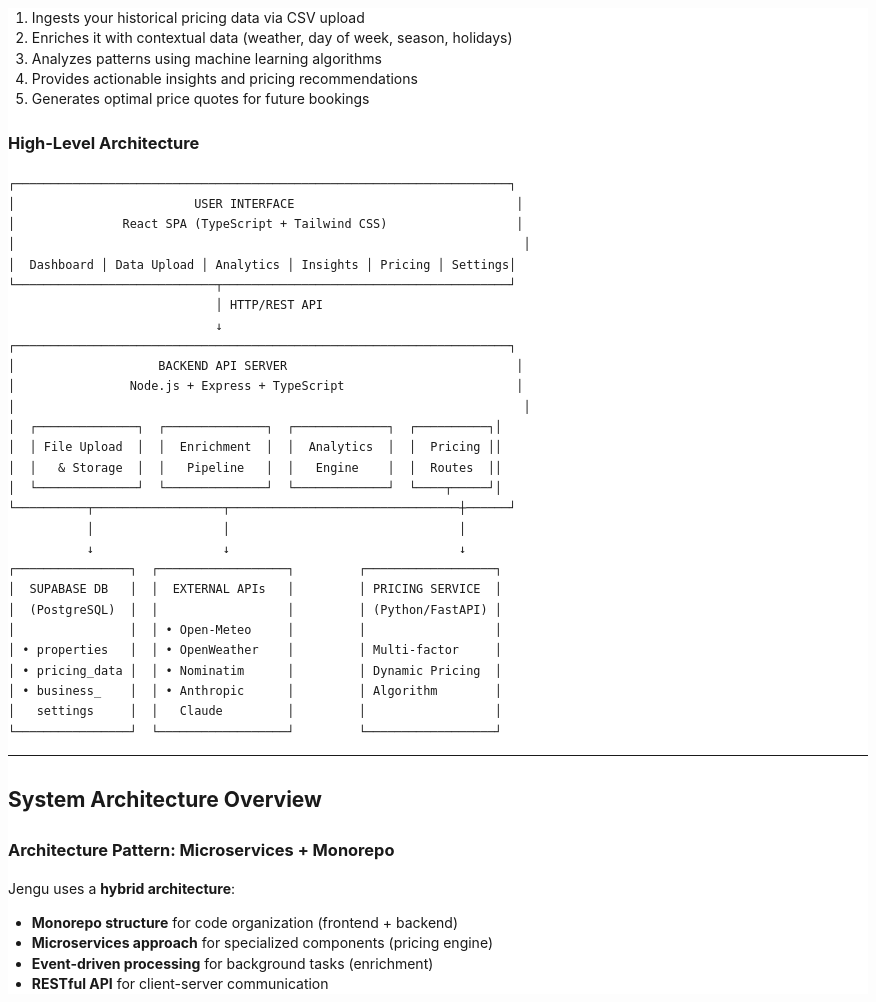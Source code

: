 1. Ingests your historical pricing data via CSV upload
2. Enriches it with contextual data (weather, day of week, season, holidays)
3. Analyzes patterns using machine learning algorithms
4. Provides actionable insights and pricing recommendations
5. Generates optimal price quotes for future bookings

### High-Level Architecture

```
┌─────────────────────────────────────────────────────────────────────┐
│                         USER INTERFACE                               │
│               React SPA (TypeScript + Tailwind CSS)                  │
│                                                                       │
│  Dashboard │ Data Upload │ Analytics │ Insights │ Pricing │ Settings│
└────────────────────────────┬────────────────────────────────────────┘
                             │ HTTP/REST API
                             ↓
┌─────────────────────────────────────────────────────────────────────┐
│                    BACKEND API SERVER                                │
│                Node.js + Express + TypeScript                        │
│                                                                       │
│  ┌──────────────┐  ┌──────────────┐  ┌─────────────┐  ┌──────────┐│
│  │ File Upload  │  │  Enrichment  │  │  Analytics  │  │  Pricing ││
│  │   & Storage  │  │   Pipeline   │  │   Engine    │  │  Routes  ││
│  └──────────────┘  └──────────────┘  └─────────────┘  └────┬─────┘│
└──────────┬──────────────────┬────────────────────────────────┼──────┘
           │                  │                                │
           ↓                  ↓                                ↓
┌────────────────┐  ┌──────────────────┐         ┌──────────────────┐
│  SUPABASE DB   │  │  EXTERNAL APIs   │         │ PRICING SERVICE  │
│  (PostgreSQL)  │  │                  │         │ (Python/FastAPI) │
│                │  │ • Open-Meteo     │         │                  │
│ • properties   │  │ • OpenWeather    │         │ Multi-factor     │
│ • pricing_data │  │ • Nominatim      │         │ Dynamic Pricing  │
│ • business_    │  │ • Anthropic      │         │ Algorithm        │
│   settings     │  │   Claude         │         │                  │
└────────────────┘  └──────────────────┘         └──────────────────┘
```

---

## System Architecture Overview

### Architecture Pattern: Microservices + Monorepo

Jengu uses a **hybrid architecture**:

- **Monorepo structure** for code organization (frontend + backend)
- **Microservices approach** for specialized components (pricing engine)
- **Event-driven processing** for background tasks (enrichment)
- **RESTful API** for client-server communication
